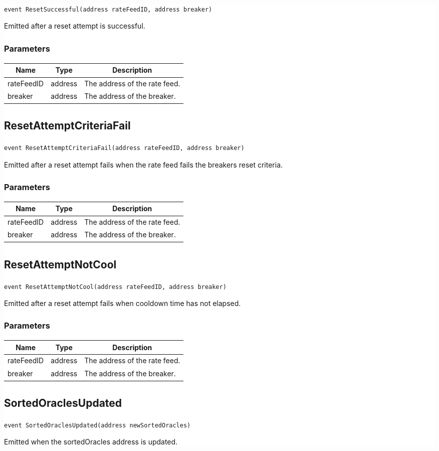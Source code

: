 ```solidity
event ResetSuccessful(address rateFeedID, address breaker)
```

Emitted after a reset attempt is successful.

### Parameters

| Name       | Type    | Description                   |
| ---------- | ------- | ----------------------------- |
| rateFeedID | address | The address of the rate feed. |
| breaker    | address | The address of the breaker.   |

## ResetAttemptCriteriaFail

```solidity
event ResetAttemptCriteriaFail(address rateFeedID, address breaker)
```

Emitted after a reset attempt fails when the rate feed fails the breakers reset criteria.

### Parameters

| Name       | Type    | Description                   |
| ---------- | ------- | ----------------------------- |
| rateFeedID | address | The address of the rate feed. |
| breaker    | address | The address of the breaker.   |

## ResetAttemptNotCool

```solidity
event ResetAttemptNotCool(address rateFeedID, address breaker)
```

Emitted after a reset attempt fails when cooldown time has not elapsed.

### Parameters

| Name       | Type    | Description                   |
| ---------- | ------- | ----------------------------- |
| rateFeedID | address | The address of the rate feed. |
| breaker    | address | The address of the breaker.   |

## SortedOraclesUpdated

```solidity
event SortedOraclesUpdated(address newSortedOracles)
```

Emitted when the sortedOracles address is updated.
